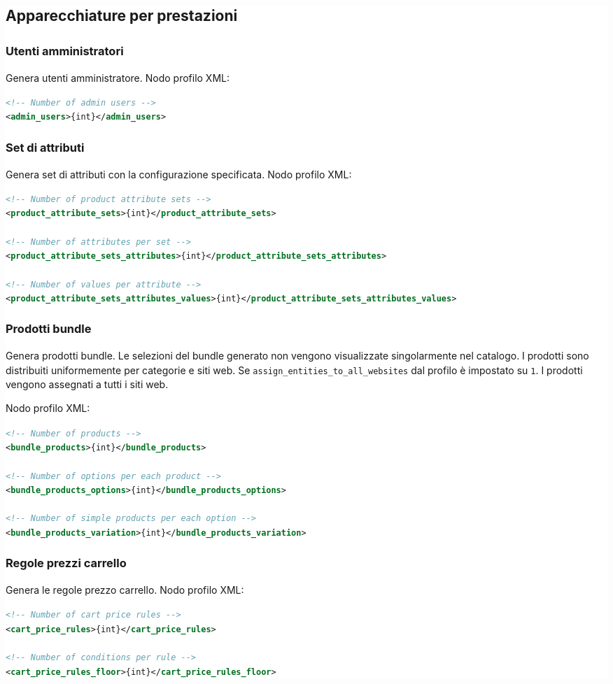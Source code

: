 ## Apparecchiature per prestazioni

### Utenti amministratori

Genera utenti amministratore. Nodo profilo XML:

```xml
<!-- Number of admin users -->
<admin_users>{int}</admin_users>
```

### Set di attributi

Genera set di attributi con la configurazione specificata. Nodo profilo XML:

```xml
<!-- Number of product attribute sets -->
<product_attribute_sets>{int}</product_attribute_sets>

<!-- Number of attributes per set -->
<product_attribute_sets_attributes>{int}</product_attribute_sets_attributes>

<!-- Number of values per attribute -->
<product_attribute_sets_attributes_values>{int}</product_attribute_sets_attributes_values>
```

### Prodotti bundle

Genera prodotti bundle. Le selezioni del bundle generato non vengono visualizzate singolarmente nel catalogo. I prodotti sono distribuiti uniformemente per categorie e siti web. Se  `assign_entities_to_all_websites` dal profilo è impostato su `1`. I prodotti vengono assegnati a tutti i siti web.

Nodo profilo XML:

```xml
<!-- Number of products -->
<bundle_products>{int}</bundle_products>

<!-- Number of options per each product -->
<bundle_products_options>{int}</bundle_products_options>

<!-- Number of simple products per each option -->
<bundle_products_variation>{int}</bundle_products_variation>
```

### Regole prezzi carrello

Genera le regole prezzo carrello. Nodo profilo XML:

```xml
<!-- Number of cart price rules -->
<cart_price_rules>{int}</cart_price_rules>

<!-- Number of conditions per rule -->
<cart_price_rules_floor>{int}</cart_price_rules_floor>
```
